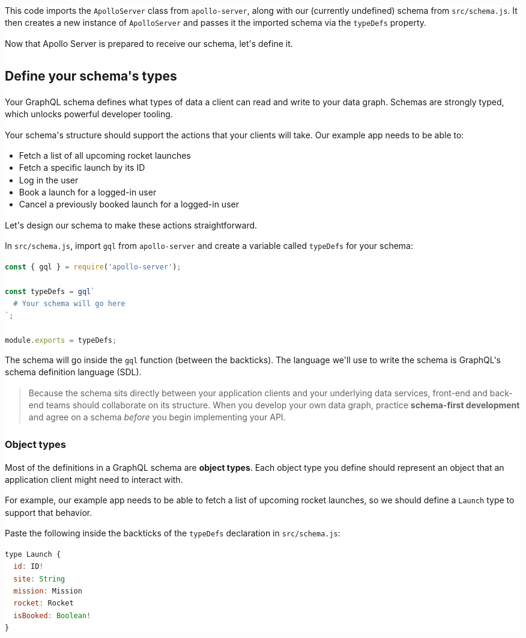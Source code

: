 This code imports the `ApolloServer` class from `apollo-server`, along with our (currently undefined) schema from `src/schema.js`. It then creates a new instance of `ApolloServer` and passes it the imported schema via the `typeDefs` property.

Now that Apollo Server is prepared to receive our schema, let's define it.

## Define your schema's types

Your GraphQL schema defines what types of data a client can read and write to your data graph. Schemas are strongly typed, which unlocks powerful developer tooling.

Your schema's structure should support the actions that your clients will take. Our example app needs to be able to:

* Fetch a list of all upcoming rocket launches
* Fetch a specific launch by its ID
* Log in the user
* Book a launch for a logged-in user
* Cancel a previously booked launch for a logged-in user

Let's design our schema to make these actions straightforward.

In `src/schema.js`, import `gql` from `apollo-server` and create a variable called `typeDefs` for your schema:

```js:title=src/schema.js
const { gql } = require('apollo-server');

const typeDefs = gql`
  # Your schema will go here
`;

module.exports = typeDefs;
```

The schema will go inside the `gql` function (between the backticks). The language we'll use to write the schema is GraphQL's schema definition language (SDL).

> Because the schema sits directly between your application clients and your underlying data services, front-end and back-end teams should collaborate on its structure. When you develop your own data graph, practice **schema-first development** and agree on a schema _before_ you begin implementing your API.

### Object types

Most of the definitions in a GraphQL schema are **object types**. Each object type you define should represent an object that an application client might need to interact with.

For example, our example app needs to be able to fetch a list of upcoming rocket launches, so we should define a `Launch` type to support that behavior.

Paste the following inside the backticks of the `typeDefs` declaration in `src/schema.js`:

```graphql:title=src/schema.js
type Launch {
  id: ID!
  site: String
  mission: Mission
  rocket: Rocket
  isBooked: Boolean!
}
```
